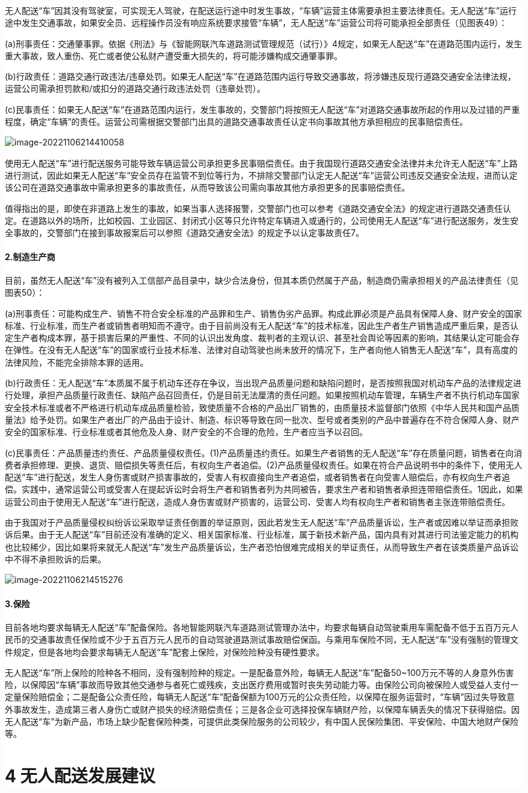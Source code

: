 无人配送“车”因其没有驾驶室，可实现无人驾驶，在配送运行途中时发生事故，“车辆”运营主体需要承担主要法律责任。无人配送“车”运行途中发生交通事故，如果安全员、远程操作员没有响应系统要求接管“车辆”，无人配送“车”运营公司将可能承担全部责任（见图表49）：

(a)刑事责任：交通肇事罪。依据《刑法》与《智能网联汽车道路测试管理规范（试行）》4规定，如果无人配送“车”在道路范围内运行，发生重大事故，致人重伤、死亡或者使公私财产遭受重大损失的，将可能涉嫌构成交通肇事罪。

(b)行政责任：道路交通行政违法/违章处罚。如果无人配送“车”在道路范围内运行导致交通事故，将涉嫌违反现行道路交通安全法律法规，运营公司需承担罚款和/或扣分的道路交通行政违法处罚（违章处罚）。

(c)民事责任：如果无人配送“车”在道路范围内运行，发生事故的，交警部门将按照无人配送“车”对道路交通事故所起的作用以及过错的严重程度，确定“车辆”的责任。运营公司需根据交警部门出具的道路交通事故责任认定书向事故其他方承担相应的民事赔偿责任。

![image-20221106214410058](https://www.lovebetterworld.com:8443/uploads/2022/11/06/6367bf5cbfecc.png)

使用无人配送“车”进行配送服务可能导致车辆运营公司承担更多民事赔偿责任。由于我国现行道路交通安全法律并未允许无人配送“车”上路进行测试，因此如果无人配送“车”安全员存在监管不到位等行为，不排除交警部门认定无人配送“车”运营公司违反交通安全法规，进而认定该公司在道路交通事故中需承担更多的事故责任，从而导致该公司需向事故其他方承担更多的民事赔偿责任。

值得指出的是，即使在非道路上发生的事故，如果当事人选择报警，交警部门也可以参考《道路交通安全法》的规定进行道路交通责任认定。在道路以外的场所，比如校园、工业园区、封闭式小区等只允许特定车辆进入或通行的，公司使用无人配送“车”进行配送服务，发生安全事故的，交警部门在接到事故报案后可以参照《道路交通安全法》的规定予以认定事故责任7。

#### 2.制造生产商

目前，虽然无人配送“车”没有被列入工信部产品目录中，缺少合法身份，但其本质仍然属于产品，制造商仍需承担相关的产品法律责任（见图表50）：

(a)刑事责任：可能构成生产、销售不符合安全标准的产品罪和生产、销售伪劣产品罪。构成此罪必须是产品具有保障人身、财产安全的国家标准、行业标准，而生产者或销售者明知而不遵守。由于目前尚没有无人配送“车”的技术标准，因此生产者生产销售造成严重后果，是否认定生产者构成本罪，基于损害后果的严重性、不同的认识出发角度、裁判者的主观认识、甚至社会舆论等因素的影响，其结果认定可能会存在弹性。在没有无人配送“车”的国家或行业技术标准、法律对自动驾驶也尚未放开的情况下，生产者向他人销售无人配送“车”，具有高度的法律风险，不能完全排除本罪的适用。

(b)行政责任：无人配送“车”本质属不属于机动车还存在争议，当出现产品质量问题和缺陷问题时，是否按照我国对机动车产品的法律规定进行处理，承担产品质量行政责任、缺陷产品召回责任，仍是目前无法厘清的责任问题。如果按照机动车管理，车辆生产者不执行机动车国家安全技术标准或者不严格进行机动车成品质量检验，致使质量不合格的产品出厂销售的，由质量技术监督部门依照《中华人民共和国产品质量法》给予处罚。如果生产者出厂的产品由于设计、制造、标识等导致在同一批次、型号或者类别的产品中普遍存在不符合保障人身、财产安全的国家标准、行业标准或者其他危及人身、财产安全的不合理的危险，生产者应当予以召回。

(c)民事责任：产品质量违约责任、产品质量侵权责任。(1)产品质量违约责任。如果生产者销售的无人配送“车”存在质量问题，销售者在向消费者承担修理、更换、退货、赔偿损失等责任后，有权向生产者追偿。(2)产品质量侵权责任。如果在符合产品说明书中的条件下，使用无人配送“车”进行配送，发生人身伤害或财产损害事故的，受害人有权直接向生产者追偿，或者销售者在向受害人赔偿后，亦有权向生产者追偿。实践中，通常运营公司或受害人在提起诉讼时会将生产者和销售者列为共同被告，要求生产者和销售者承担连带赔偿责任。1因此，如果运营公司由于使用无人配送“车”进行配送，造成人身伤害或财产损害的，运营公司、受害人均有权向生产者和销售者主张连带赔偿责任。

由于我国对于产品质量侵权纠纷诉讼采取举证责任倒置的举证原则，因此若发生无人配送“车”产品质量诉讼，生产者或因难以举证而承担败诉后果。由于无人配送“车”目前还没有准确的定义、相关国家标准、行业标准，属于新技术新产品，国内具有对其进行司法鉴定能力的机构也比较稀少，因比如果将来就无人配送“车”发生产品质量诉讼，生产者恐怕很难完成相关的举证责任，从而导致生产者在该类质量产品诉讼中不得不承担败诉的后果。

![image-20221106214515276](https://www.lovebetterworld.com:8443/uploads/2022/11/06/6367bf62adfc0.png)

#### 3.保险

目前各地均要求每辆无人配送“车”配备保险。各地智能网联汽车道路测试管理办法中，均要求每辆自动驾驶乘用车需配备不低于五百万元人民币的交通事故责任保险或不少于五百万元人民币的自动驾驶道路测试事故赔偿保函。与乘用车保险不同，无人配送“车”没有强制的管理文件规定，但是各地均会要求每辆无人配送“车”配套上保险，对保险险种没有硬性要求。

无人配送“车”所上保险的险种各不相同，没有强制险种的规定。一是配备意外险，每辆无人配送“车”配备50~100万元不等的人身意外伤害险，以保障因“车辆”事故而导致其他交通参与者死亡或残疾，支出医疗费用或暂时丧失劳动能力等。由保险公司向被保险人或受益人支付一定量保险赔偿金；二是配备公众责任险，每辆无人配送“车”配备保额为100万元的公众责任险，以保障在服务运营时，“车辆”因过失导致意外事故发生，造成第三者人身伤亡或财产损失的经济赔偿责任；三是各企业可选择投保车辆财产险，以保障车辆丢失的情况下获得赔偿。因无人配送“车”为新产品，市场上缺少配套保险种类，可提供此类保险服务的公司较少，有中国人民保险集团、平安保险、中国大地财产保险等。

# 4 无人配送发展建议

